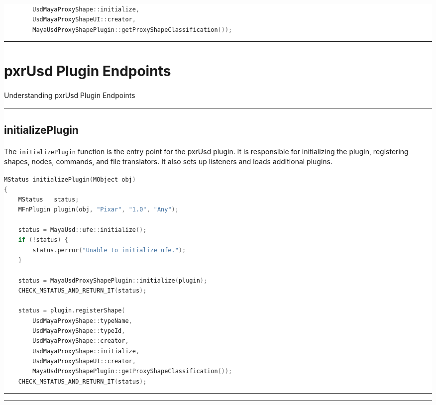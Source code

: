 ```c++
        UsdMayaProxyShape::initialize,
        UsdMayaProxyShapeUI::creator,
        MayaUsdProxyShapePlugin::getProxyShapeClassification());
```

---

</SwmSnippet>

# pxrUsd Plugin Endpoints

Understanding pxrUsd Plugin Endpoints

<SwmSnippet path="/plugin/pxr/maya/plugin/pxrUsd/plugin.cpp" line="47">

---

## initializePlugin

The `initializePlugin` function is the entry point for the pxrUsd plugin. It is responsible for initializing the plugin, registering shapes, nodes, commands, and file translators. It also sets up listeners and loads additional plugins.

```c++
MStatus initializePlugin(MObject obj)
{
    MStatus   status;
    MFnPlugin plugin(obj, "Pixar", "1.0", "Any");

    status = MayaUsd::ufe::initialize();
    if (!status) {
        status.perror("Unable to initialize ufe.");
    }

    status = MayaUsdProxyShapePlugin::initialize(plugin);
    CHECK_MSTATUS_AND_RETURN_IT(status);

    status = plugin.registerShape(
        UsdMayaProxyShape::typeName,
        UsdMayaProxyShape::typeId,
        UsdMayaProxyShape::creator,
        UsdMayaProxyShape::initialize,
        UsdMayaProxyShapeUI::creator,
        MayaUsdProxyShapePlugin::getProxyShapeClassification());
    CHECK_MSTATUS_AND_RETURN_IT(status);
```

---

</SwmSnippet>

<SwmSnippet path="/plugin/pxr/maya/plugin/pxrUsd/plugin.cpp" line="188">

---